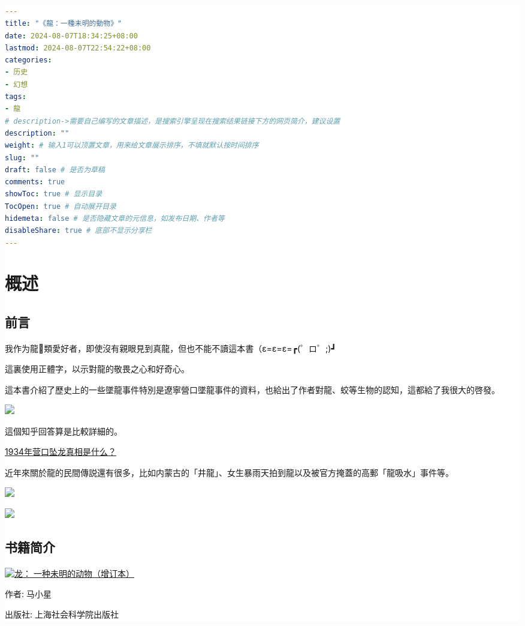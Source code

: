 ```yaml
---
title: "《龍：一種未明的動物》"
date: 2024-08-07T18:34:25+08:00
lastmod: 2024-08-07T22:54:22+08:00
categories:
- 历史
- 幻想
tags:
- 龍
# description->需要自己编写的文章描述，是搜索引擎呈现在搜索结果链接下方的网页简介，建议设置
description: ""
weight: # 输入1可以顶置文章，用来给文章展示排序，不填就默认按时间排序
slug: ""
draft: false # 是否为草稿
comments: true
showToc: true # 显示目录
TocOpen: true # 自动展开目录
hidemeta: false # 是否隐藏文章的元信息，如发布日期、作者等
disableShare: true # 底部不显示分享栏
---
```


# 概述

## 前言

我作为龍🐉類愛好者，即使沒有親眼見到真龍，但也不能不讀這本書（ε=ε=ε=┏(゜ロ゜;)┛

這裏使用正體字，以示對龍的敬畏之心和好奇心。

這本書介紹了歷史上的一些墜龍事件特別是遼寧營口墜龍事件的資料，也給出了作者對龍、蛟等生物的認知，這都給了我很大的啓發。

![](https://cdn.jsdelivr.net/gh/Rosefinch-Midsummer/MyImagesHost04/img/20240806231708.png)

這個知乎回答算是比較詳細的。

[1934年营口坠龙真相是什么？](https://www.zhihu.com/question/31329025/answer/629629701)

近年來關於龍的民間傳説還有很多，比如内蒙古的「井龍」、女生暴雨天拍到龍以及被官方掩蓋的高郵「龍吸水」事件等。

![](https://cdn.jsdelivr.net/gh/Rosefinch-Midsummer/MyImagesHost04/img/20240806233737.png)

![](https://cdn.jsdelivr.net/gh/Rosefinch-Midsummer/MyImagesHost04/img/20240806233824.png)
## 书籍简介

[![龙： 一种未明的动物（增订本）](https://img1.doubanio.com/view/subject/s/public/s29973179.jpg "点击看大图")](https://img1.doubanio.com/view/subject/l/public/s29973179.jpg "龙： 一种未明的动物（增订本）")

作者: 马小星

出版社: 上海社会科学院出版社
